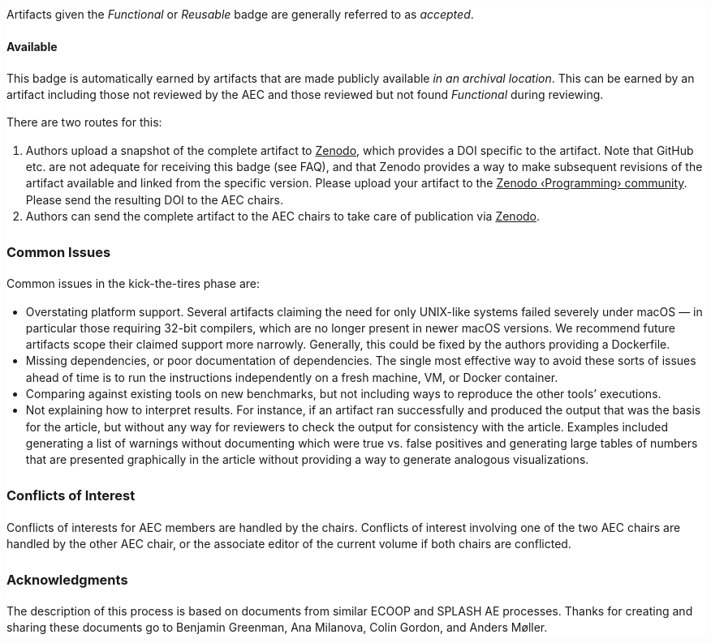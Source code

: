 Artifacts given the _Functional_ or _Reusable_ badge are generally referred to as _accepted_.


#### Available



This badge is automatically earned by artifacts that are made publicly available _in an archival location_.
This can be earned by an artifact including those not reviewed by the AEC and those reviewed but not found _Functional_ during reviewing.

There are two routes for this:
1.  Authors upload a snapshot of the complete artifact to [Zenodo](https://zenodo.org/), which provides a DOI specific to the artifact. Note that GitHub etc. are not adequate for receiving this badge (see FAQ), and that Zenodo provides a way to make subsequent revisions of the artifact available and linked from the specific version. Please upload your artifact to the [Zenodo ‹Programming› community](https://zenodo.org/communities/programming/). Please send the resulting DOI to the AEC chairs.
2.  Authors can send the complete artifact to the AEC chairs to take care of publication via [Zenodo](https://zenodo.org/).



### Common Issues

Common issues in the kick-the-tires phase are:

*   Overstating platform support. Several artifacts claiming the need for only UNIX-like systems failed severely under macOS — in particular those requiring 32-bit compilers, which are no longer present in newer macOS versions. We recommend future artifacts scope their claimed support more narrowly. Generally, this could be fixed by the authors providing a Dockerfile.
*   Missing dependencies, or poor documentation of dependencies. The single most effective way to avoid these sorts of issues ahead of time is to run the instructions independently on a fresh machine, VM, or Docker container.
*   Comparing against existing tools on new benchmarks, but not including ways to reproduce the other tools’ executions.
*   Not explaining how to interpret results. For instance, if an artifact ran successfully and produced the output that was the basis for the article, but without any way for reviewers to check the output for consistency with the article. Examples included generating a list of warnings without documenting which were true vs. false positives and generating large tables of numbers that are presented graphically in the article without providing a way to generate analogous visualizations.  


### Conflicts of Interest

Conflicts of interests for AEC members are handled by the chairs. Conflicts of interest involving one of the two AEC chairs are handled by the other AEC chair, or the associate editor of the current volume if both chairs are conflicted.

### Acknowledgments
The description of this process is based on documents from similar ECOOP and SPLASH AE processes. Thanks for creating and sharing these documents go to Benjamin Greenman, Ana Milanova, Colin Gordon, and Anders Møller.


